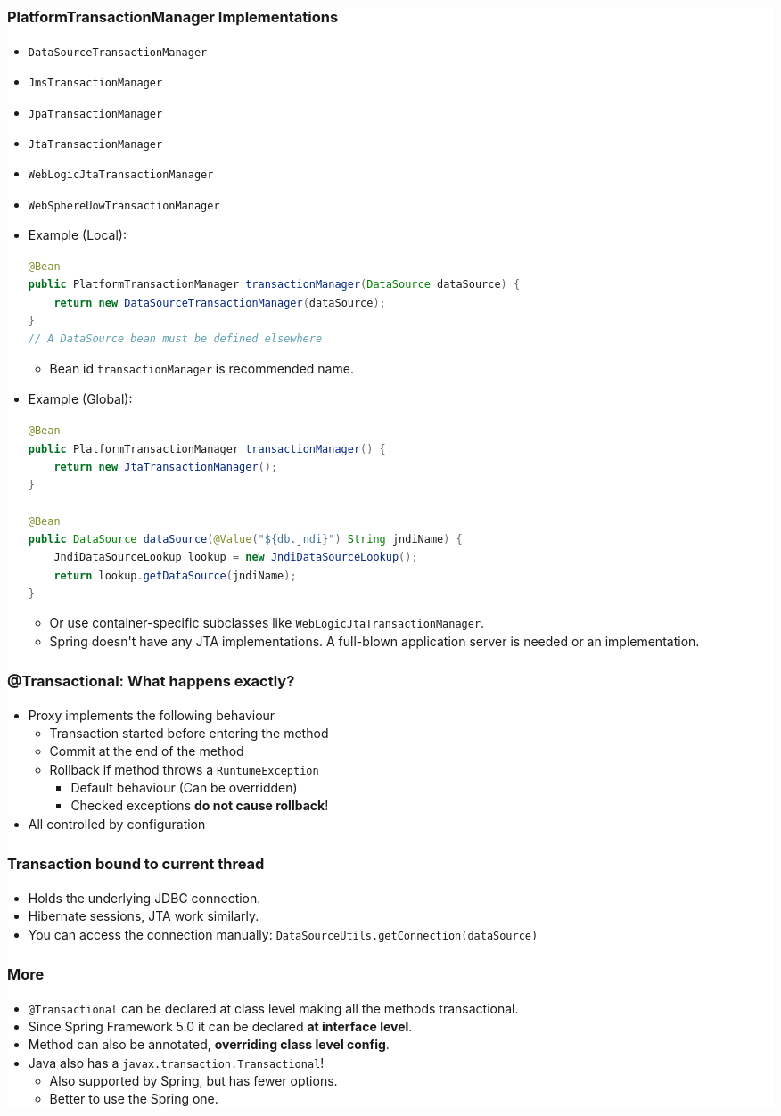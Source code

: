 ### PlatformTransactionManager Implementations
- `DataSourceTransactionManager`
- `JmsTransactionManager`
- `JpaTransactionManager`
- `JtaTransactionManager`
- `WebLogicJtaTransactionManager`
- `WebSphereUowTransactionManager`
 
- Example (Local):
  ```java
  @Bean
  public PlatformTransactionManager transactionManager(DataSource dataSource) {
      return new DataSourceTransactionManager(dataSource);
  }
  // A DataSource bean must be defined elsewhere
  ```
  - Bean id `transactionManager` is recommended name.

- Example (Global):
  ```java
  @Bean
  public PlatformTransactionManager transactionManager() {
      return new JtaTransactionManager();
  }
  
  @Bean
  public DataSource dataSource(@Value("${db.jndi}") String jndiName) {
      JndiDataSourceLookup lookup = new JndiDataSourceLookup();
      return lookup.getDataSource(jndiName);
  }
  ```
  - Or use container-specific subclasses like `WebLogicJtaTransactionManager`.
  - Spring doesn't have any JTA implementations. A full-blown application server is needed or an implementation.

### @Transactional: What happens exactly?
- Proxy implements the following behaviour
  - Transaction started before entering the method
  - Commit at the end of the method
  - Rollback if method throws a `RuntumeException`
    - Default behaviour (Can be overridden)
    - Checked exceptions **do not cause rollback**!
- All controlled by configuration

### Transaction bound to current thread
- Holds the underlying JDBC connection.
- Hibernate sessions, JTA work similarly.
- You can access the connection manually: `DataSourceUtils.getConnection(dataSource)`

### More
- `@Transactional` can be declared at class level making all the methods transactional.
- Since Spring Framework 5.0 it can be declared **at interface level**.
- Method can also be annotated, **overriding class level config**.
- Java also has a `javax.transaction.Transactional`!
  - Also supported by Spring, but has fewer options.
  - Better to use the Spring one.
